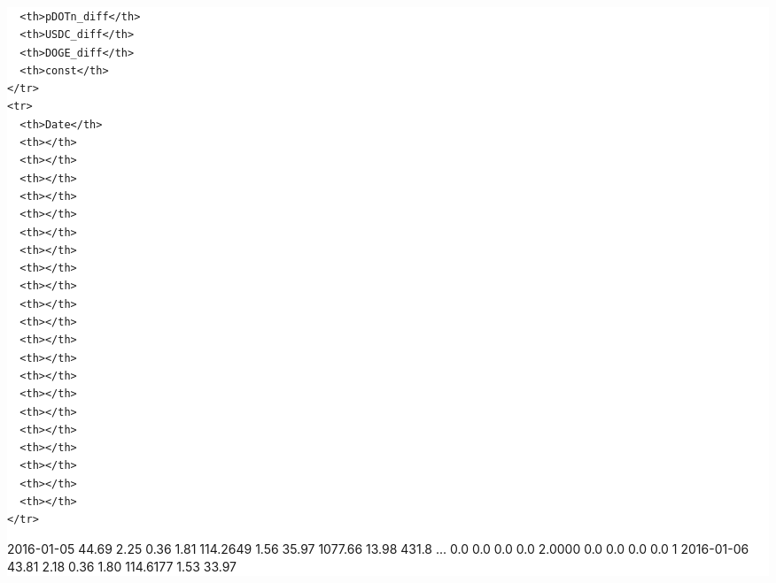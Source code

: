       <th>pDOTn_diff</th>
      <th>USDC_diff</th>
      <th>DOGE_diff</th>
      <th>const</th>
    </tr>
    <tr>
      <th>Date</th>
      <th></th>
      <th></th>
      <th></th>
      <th></th>
      <th></th>
      <th></th>
      <th></th>
      <th></th>
      <th></th>
      <th></th>
      <th></th>
      <th></th>
      <th></th>
      <th></th>
      <th></th>
      <th></th>
      <th></th>
      <th></th>
      <th></th>
      <th></th>
      <th></th>
    </tr>
  </thead>
  <tbody>
    <tr>
      <th>2016-01-05</th>
      <td>44.69</td>
      <td>2.25</td>
      <td>0.36</td>
      <td>1.81</td>
      <td>114.2649</td>
      <td>1.56</td>
      <td>35.97</td>
      <td>1077.66</td>
      <td>13.98</td>
      <td>431.8</td>
      <td>...</td>
      <td>0.0</td>
      <td>0.0</td>
      <td>0.0</td>
      <td>0.0</td>
      <td>2.0000</td>
      <td>0.0</td>
      <td>0.0</td>
      <td>0.0</td>
      <td>0.0</td>
      <td>1</td>
    </tr>
    <tr>
      <th>2016-01-06</th>
      <td>43.81</td>
      <td>2.18</td>
      <td>0.36</td>
      <td>1.80</td>
      <td>114.6177</td>
      <td>1.53</td>
      <td>33.97</td>